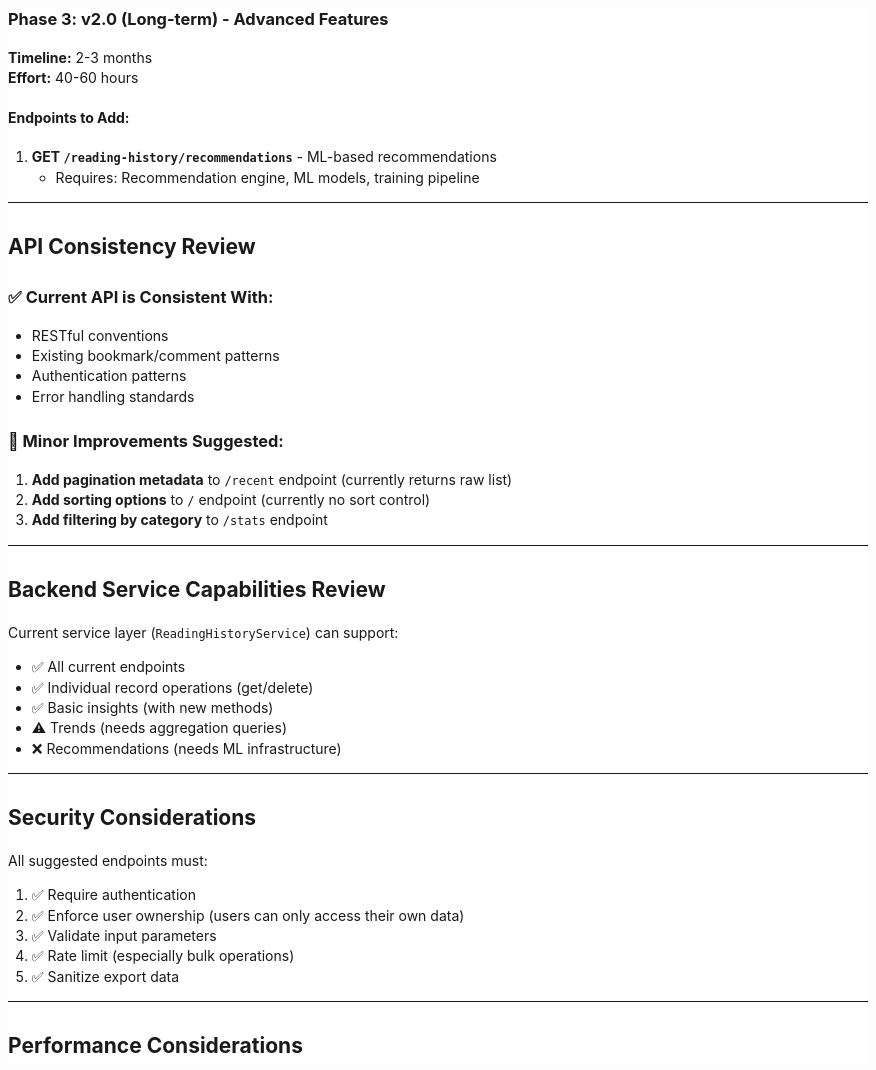 
### Phase 3: v2.0 (Long-term) - Advanced Features
**Timeline:** 2-3 months  
**Effort:** 40-60 hours

#### Endpoints to Add:
1. **GET `/reading-history/recommendations`** - ML-based recommendations
   - Requires: Recommendation engine, ML models, training pipeline

---

## API Consistency Review

### ✅ Current API is Consistent With:
- RESTful conventions
- Existing bookmark/comment patterns
- Authentication patterns
- Error handling standards

### 🔧 Minor Improvements Suggested:
1. **Add pagination metadata** to `/recent` endpoint (currently returns raw list)
2. **Add sorting options** to `/` endpoint (currently no sort control)
3. **Add filtering by category** to `/stats` endpoint

---

## Backend Service Capabilities Review

Current service layer (`ReadingHistoryService`) can support:
- ✅ All current endpoints
- ✅ Individual record operations (get/delete)
- ✅ Basic insights (with new methods)
- ⚠️ Trends (needs aggregation queries)
- ❌ Recommendations (needs ML infrastructure)

---

## Security Considerations

All suggested endpoints must:
1. ✅ Require authentication
2. ✅ Enforce user ownership (users can only access their own data)
3. ✅ Validate input parameters
4. ✅ Rate limit (especially bulk operations)
5. ✅ Sanitize export data

---

## Performance Considerations
